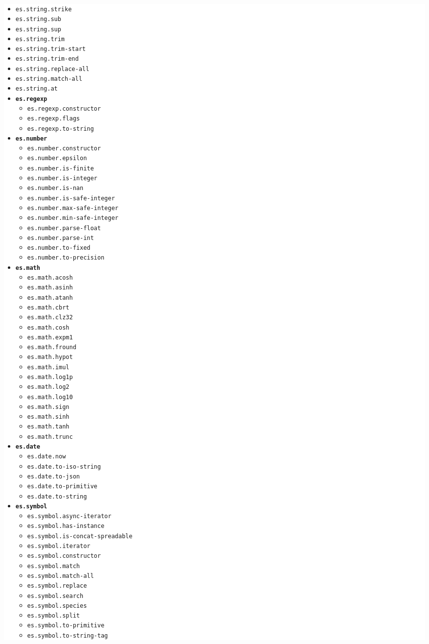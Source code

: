   - `es.string.strike`
  - `es.string.sub`
  - `es.string.sup`
  - `es.string.trim`
  - `es.string.trim-start`
  - `es.string.trim-end`
  - `es.string.replace-all`
  - `es.string.match-all`
  - `es.string.at`
- **`es.regexp`**
  - `es.regexp.constructor`
  - `es.regexp.flags`
  - `es.regexp.to-string`
- **`es.number`**
  - `es.number.constructor`
  - `es.number.epsilon`
  - `es.number.is-finite`
  - `es.number.is-integer`
  - `es.number.is-nan`
  - `es.number.is-safe-integer`
  - `es.number.max-safe-integer`
  - `es.number.min-safe-integer`
  - `es.number.parse-float`
  - `es.number.parse-int`
  - `es.number.to-fixed`
  - `es.number.to-precision`
- **`es.math`**
  - `es.math.acosh`
  - `es.math.asinh`
  - `es.math.atanh`
  - `es.math.cbrt`
  - `es.math.clz32`
  - `es.math.cosh`
  - `es.math.expm1`
  - `es.math.fround`
  - `es.math.hypot`
  - `es.math.imul`
  - `es.math.log1p`
  - `es.math.log2`
  - `es.math.log10`
  - `es.math.sign`
  - `es.math.sinh`
  - `es.math.tanh`
  - `es.math.trunc`
- **`es.date`**
  - `es.date.now`
  - `es.date.to-iso-string`
  - `es.date.to-json`
  - `es.date.to-primitive`
  - `es.date.to-string`
- **`es.symbol`**
  - `es.symbol.async-iterator`
  - `es.symbol.has-instance`
  - `es.symbol.is-concat-spreadable`
  - `es.symbol.iterator`
  - `es.symbol.constructor`
  - `es.symbol.match`
  - `es.symbol.match-all`
  - `es.symbol.replace`
  - `es.symbol.search`
  - `es.symbol.species`
  - `es.symbol.split`
  - `es.symbol.to-primitive`
  - `es.symbol.to-string-tag`